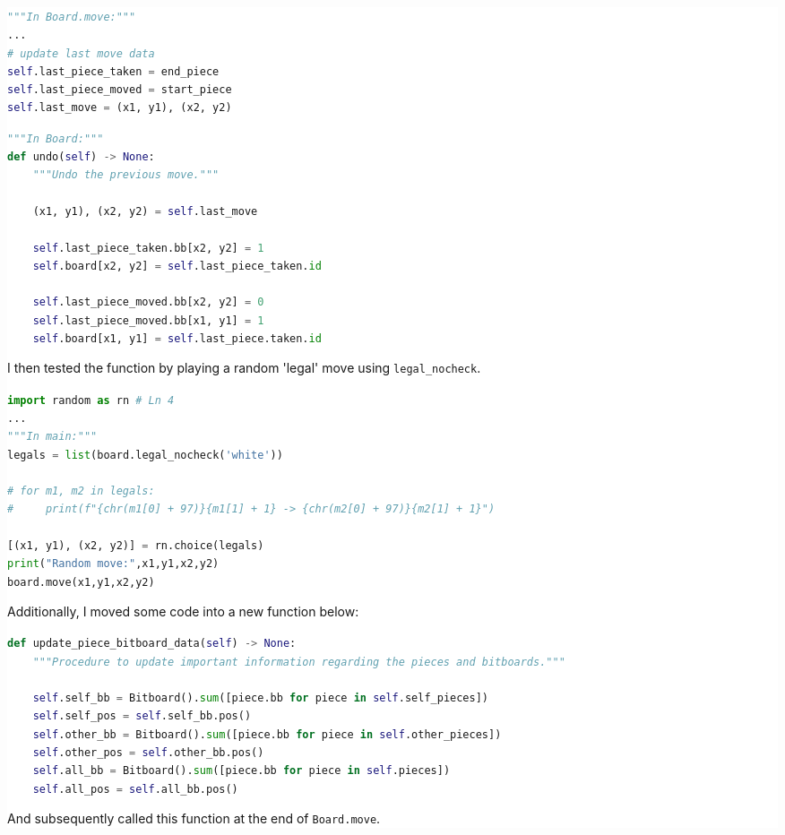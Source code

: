 ```py
"""In Board.move:"""
...
# update last move data
self.last_piece_taken = end_piece
self.last_piece_moved = start_piece
self.last_move = (x1, y1), (x2, y2)
```

```py
"""In Board:"""
def undo(self) -> None:
    """Undo the previous move."""

    (x1, y1), (x2, y2) = self.last_move

    self.last_piece_taken.bb[x2, y2] = 1
    self.board[x2, y2] = self.last_piece_taken.id

    self.last_piece_moved.bb[x2, y2] = 0
    self.last_piece_moved.bb[x1, y1] = 1
    self.board[x1, y1] = self.last_piece.taken.id
```

I then tested the function by playing a random 'legal' move using `legal_nocheck`.

```py
import random as rn # Ln 4
...
"""In main:"""
legals = list(board.legal_nocheck('white'))

# for m1, m2 in legals:
#     print(f"{chr(m1[0] + 97)}{m1[1] + 1} -> {chr(m2[0] + 97)}{m2[1] + 1}")

[(x1, y1), (x2, y2)] = rn.choice(legals)
print("Random move:",x1,y1,x2,y2)
board.move(x1,y1,x2,y2)
```

Additionally, I moved some code into a new function below:

```py
def update_piece_bitboard_data(self) -> None:
    """Procedure to update important information regarding the pieces and bitboards."""

    self.self_bb = Bitboard().sum([piece.bb for piece in self.self_pieces])
    self.self_pos = self.self_bb.pos()
    self.other_bb = Bitboard().sum([piece.bb for piece in self.other_pieces])
    self.other_pos = self.other_bb.pos()
    self.all_bb = Bitboard().sum([piece.bb for piece in self.pieces])
    self.all_pos = self.all_bb.pos()
```

And subsequently called this function at the end of `Board.move`.
